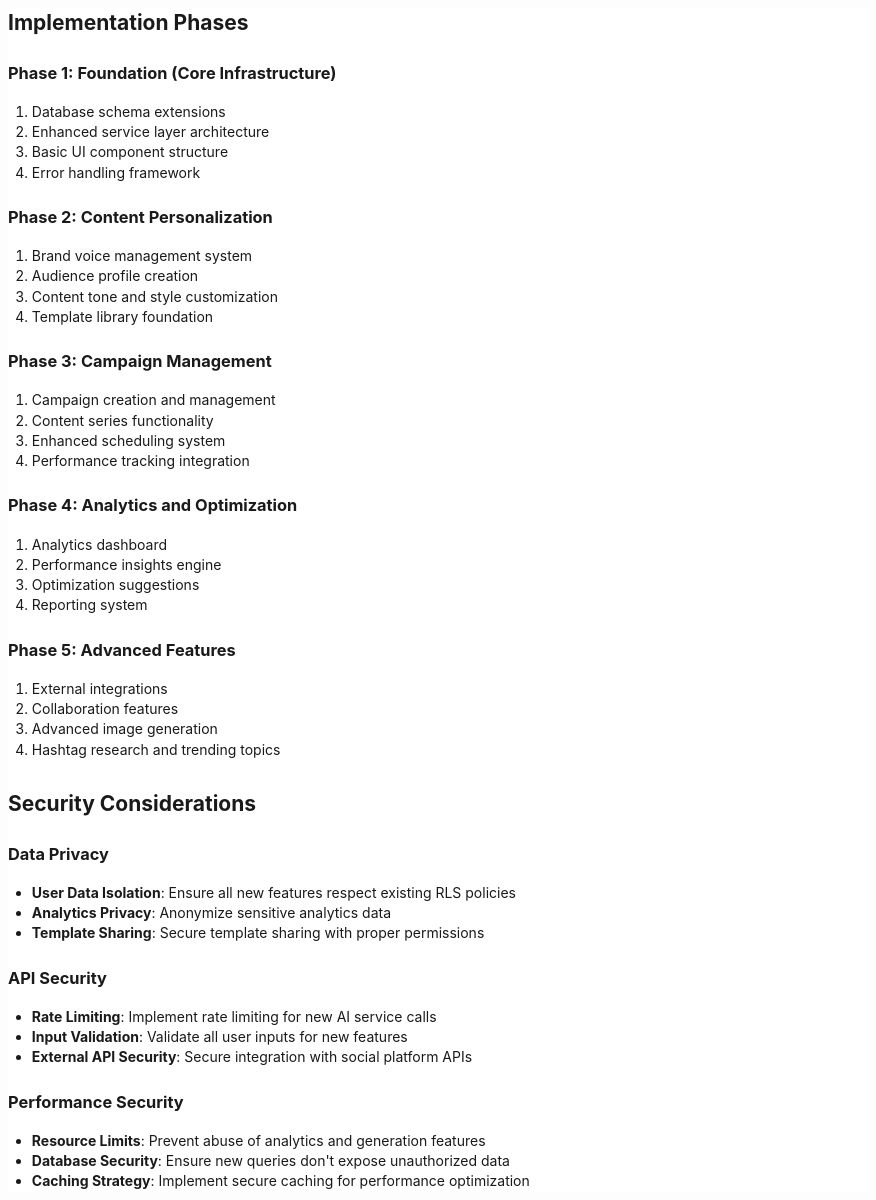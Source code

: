 ## Implementation Phases

### Phase 1: Foundation (Core Infrastructure)
1. Database schema extensions
2. Enhanced service layer architecture
3. Basic UI component structure
4. Error handling framework

### Phase 2: Content Personalization
1. Brand voice management system
2. Audience profile creation
3. Content tone and style customization
4. Template library foundation

### Phase 3: Campaign Management
1. Campaign creation and management
2. Content series functionality
3. Enhanced scheduling system
4. Performance tracking integration

### Phase 4: Analytics and Optimization
1. Analytics dashboard
2. Performance insights engine
3. Optimization suggestions
4. Reporting system

### Phase 5: Advanced Features
1. External integrations
2. Collaboration features
3. Advanced image generation
4. Hashtag research and trending topics

## Security Considerations

### Data Privacy
- **User Data Isolation**: Ensure all new features respect existing RLS policies
- **Analytics Privacy**: Anonymize sensitive analytics data
- **Template Sharing**: Secure template sharing with proper permissions

### API Security
- **Rate Limiting**: Implement rate limiting for new AI service calls
- **Input Validation**: Validate all user inputs for new features
- **External API Security**: Secure integration with social platform APIs

### Performance Security
- **Resource Limits**: Prevent abuse of analytics and generation features
- **Database Security**: Ensure new queries don't expose unauthorized data
- **Caching Strategy**: Implement secure caching for performance optimization
